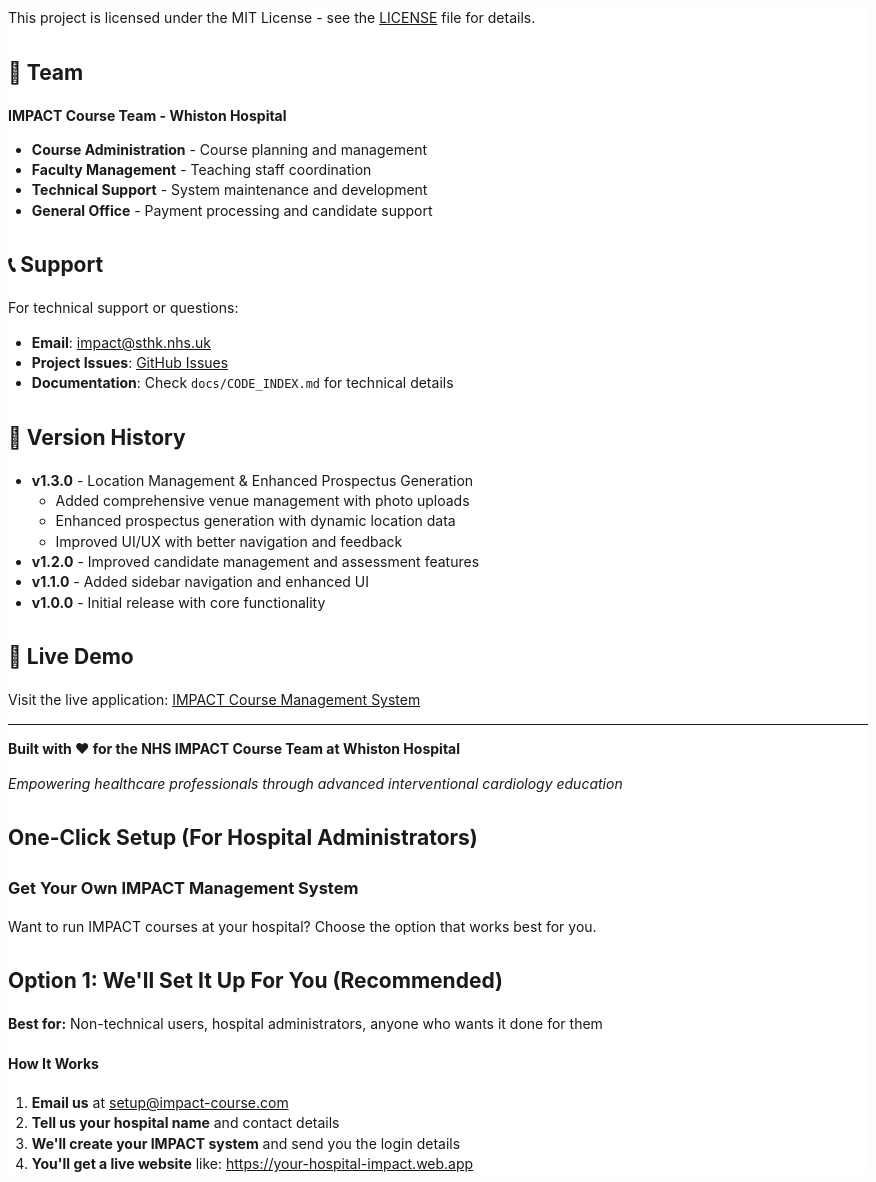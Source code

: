 This project is licensed under the MIT License - see the [LICENSE](LICENSE) file for details.

## 👥 Team

**IMPACT Course Team - Whiston Hospital**
- **Course Administration** - Course planning and management
- **Faculty Management** - Teaching staff coordination
- **Technical Support** - System maintenance and development
- **General Office** - Payment processing and candidate support

## 📞 Support

For technical support or questions:

- **Email**: impact@sthk.nhs.uk
- **Project Issues**: [GitHub Issues](https://github.com/leighrobertabbott/IMPACT-Course-Admin/issues)
- **Documentation**: Check `docs/CODE_INDEX.md` for technical details

## 🔄 Version History

- **v1.3.0** - Location Management & Enhanced Prospectus Generation
  - Added comprehensive venue management with photo uploads
  - Enhanced prospectus generation with dynamic location data
  - Improved UI/UX with better navigation and feedback
- **v1.2.0** - Improved candidate management and assessment features
- **v1.1.0** - Added sidebar navigation and enhanced UI
- **v1.0.0** - Initial release with core functionality

## 🚀 Live Demo

Visit the live application: [IMPACT Course Management System](https://mwl-impact.web.app)

---

**Built with ❤️ for the NHS IMPACT Course Team at Whiston Hospital**

*Empowering healthcare professionals through advanced interventional cardiology education*

## One-Click Setup (For Hospital Administrators)

### Get Your Own IMPACT Management System

Want to run IMPACT courses at your hospital? Choose the option that works best for you.

## Option 1: We'll Set It Up For You (Recommended)

**Best for:** Non-technical users, hospital administrators, anyone who wants it done for them

#### How It Works

1. **Email us** at setup@impact-course.com
2. **Tell us your hospital name** and contact details
3. **We'll create your IMPACT system** and send you the login details
4. **You'll get a live website** like: https://your-hospital-impact.web.app

